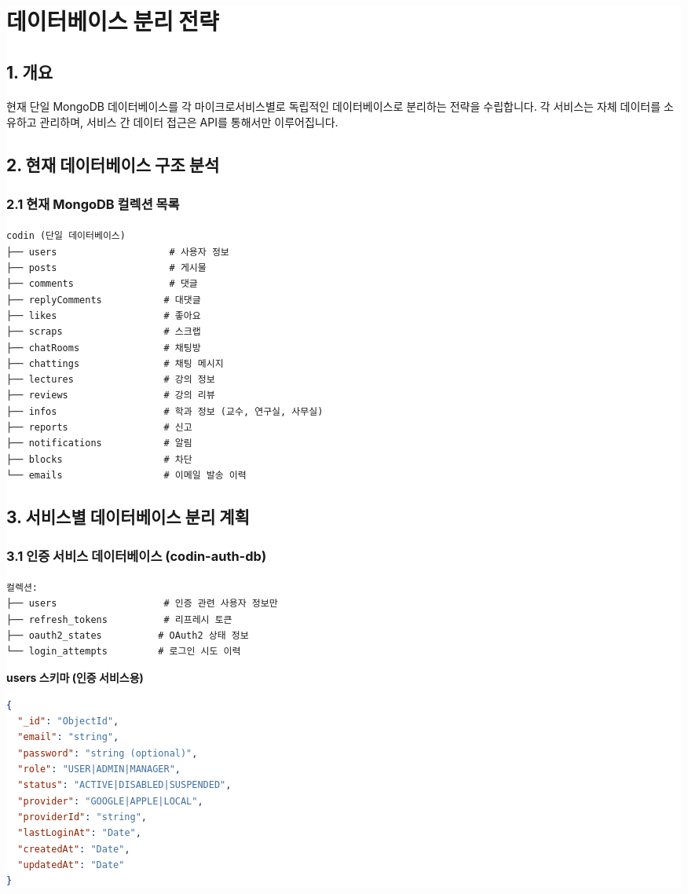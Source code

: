 # 데이터베이스 분리 전략

## 1. 개요

현재 단일 MongoDB 데이터베이스를 각 마이크로서비스별로 독립적인 데이터베이스로 분리하는 전략을 수립합니다. 각 서비스는 자체 데이터를 소유하고 관리하며, 서비스 간 데이터 접근은 API를 통해서만 이루어집니다.

## 2. 현재 데이터베이스 구조 분석

### 2.1 현재 MongoDB 컬렉션 목록
```
codin (단일 데이터베이스)
├── users                    # 사용자 정보
├── posts                    # 게시물
├── comments                 # 댓글
├── replyComments           # 대댓글
├── likes                   # 좋아요
├── scraps                  # 스크랩
├── chatRooms               # 채팅방
├── chattings               # 채팅 메시지
├── lectures                # 강의 정보
├── reviews                 # 강의 리뷰
├── infos                   # 학과 정보 (교수, 연구실, 사무실)
├── reports                 # 신고
├── notifications           # 알림
├── blocks                  # 차단
└── emails                  # 이메일 발송 이력
```

## 3. 서비스별 데이터베이스 분리 계획

### 3.1 인증 서비스 데이터베이스 (codin-auth-db)
```
컬렉션:
├── users                   # 인증 관련 사용자 정보만
├── refresh_tokens          # 리프레시 토큰
├── oauth2_states          # OAuth2 상태 정보
└── login_attempts         # 로그인 시도 이력
```

**users 스키마 (인증 서비스용)**
```json
{
  "_id": "ObjectId",
  "email": "string",
  "password": "string (optional)",
  "role": "USER|ADMIN|MANAGER",
  "status": "ACTIVE|DISABLED|SUSPENDED",
  "provider": "GOOGLE|APPLE|LOCAL",
  "providerId": "string",
  "lastLoginAt": "Date",
  "createdAt": "Date",
  "updatedAt": "Date"
}
```

